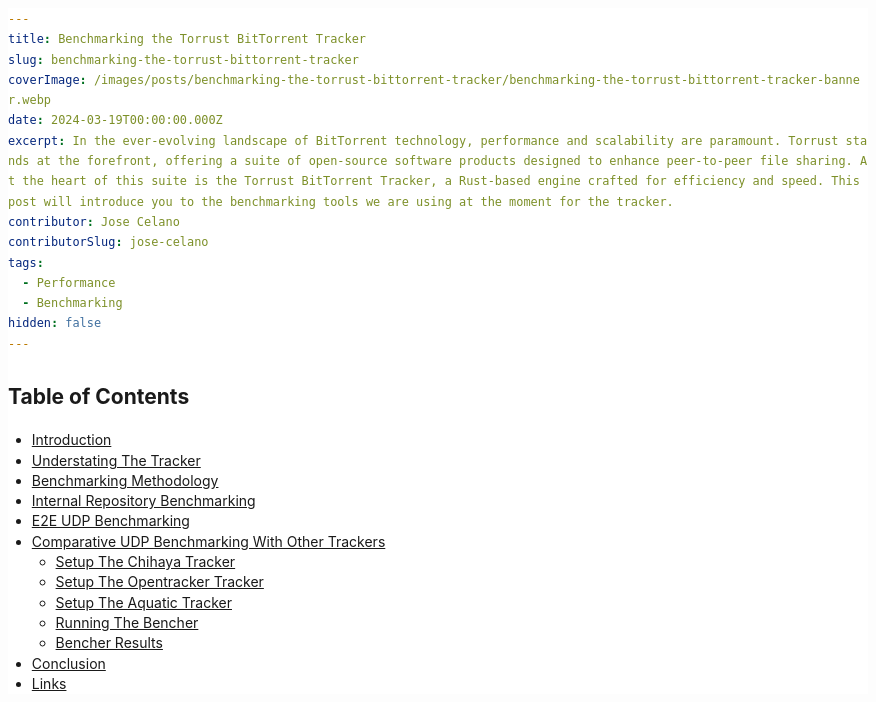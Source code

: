 ```yaml
---
title: Benchmarking the Torrust BitTorrent Tracker
slug: benchmarking-the-torrust-bittorrent-tracker
coverImage: /images/posts/benchmarking-the-torrust-bittorrent-tracker/benchmarking-the-torrust-bittorrent-tracker-banner.webp
date: 2024-03-19T00:00:00.000Z
excerpt: In the ever-evolving landscape of BitTorrent technology, performance and scalability are paramount. Torrust stands at the forefront, offering a suite of open-source software products designed to enhance peer-to-peer file sharing. At the heart of this suite is the Torrust BitTorrent Tracker, a Rust-based engine crafted for efficiency and speed. This post will introduce you to the benchmarking tools we are using at the moment for the tracker.
contributor: Jose Celano
contributorSlug: jose-celano
tags:
  - Performance
  - Benchmarking
hidden: false
---
```


<script>
  import Callout from "$lib/components/molecules/Callout.svelte";
  import CodeBlock from "$lib/components/molecules/CodeBlock.svelte";
  import Image from "$lib/components/atoms/Image.svelte";
  import PostBody from "$lib/components/molecules/PostBody.svelte";
  import PostContainer from "$lib/components/molecules/PostContainer.svelte";
  import PostTable from "$lib/components/molecules/PostTable.svelte";
</script>

<PostContainer>
<PostTable>

## Table of Contents

- [Introduction](#introduction)
- [Understating The Tracker](#understating-the-tracker)
- [Benchmarking Methodology](#benchmarking-methodology)
- [Internal Repository Benchmarking](#internal-repository-benchmarking)
- [E2E UDP Benchmarking](#e2e-udp-benchmarking)
- [Comparative UDP Benchmarking With Other Trackers](#comparative-udp-benchmarking-with-other-trackers)
  - [Setup The Chihaya Tracker](#setup-the-chihaya-tracker)
  - [Setup The Opentracker Tracker](#setup-the-opentracker-tracker)
  - [Setup The Aquatic Tracker](#setup-the-aquatic-tracker)
  - [Running The Bencher](#running-the-bencher)
  - [Bencher Results](#bencher-results)
- [Conclusion](#conclusion)
- [Links](links)

</PostTable>
